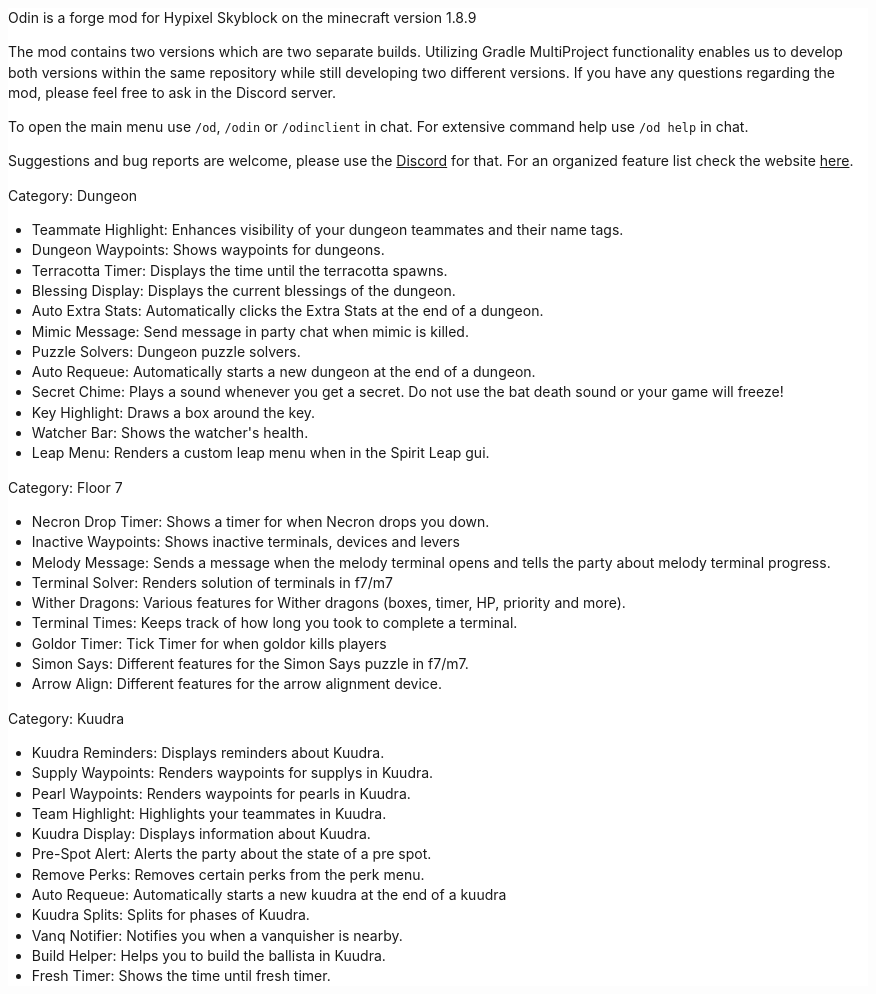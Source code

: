 Odin is a forge mod for Hypixel Skyblock on the minecraft version 1.8.9 

The mod contains two versions which are two separate builds. Utilizing Gradle MultiProject functionality enables us to develop both versions within the same repository while still developing two different versions. If you have any questions regarding the mod, please feel free to ask in the Discord server.

To open the main menu use `/od`, `/odin` or `/odinclient` in chat.
For extensive command help use `/od help` in chat.

Suggestions and bug reports are welcome, please use the [Discord](https://discord.gg/2nCbC9hkxT) for that.
For an organized feature list check the website [here](https://odtheking.github.io/Odin/feature_list_legit).

Category: Dungeon
- Teammate Highlight: Enhances visibility of your dungeon teammates and their name tags.
- Dungeon Waypoints: Shows waypoints for dungeons.
- Terracotta Timer: Displays the time until the terracotta spawns.
- Blessing Display: Displays the current blessings of the dungeon.
- Auto Extra Stats: Automatically clicks the Extra Stats at the end of a dungeon.
- Mimic Message: Send message in party chat when mimic is killed.
- Puzzle Solvers: Dungeon puzzle solvers.
- Auto Requeue: Automatically starts a new dungeon at the end of a dungeon.
- Secret Chime: Plays a sound whenever you get a secret. Do not use the bat death sound or your game will freeze!
- Key Highlight: Draws a box around the key.
- Watcher Bar: Shows the watcher's health.
- Leap Menu: Renders a custom leap menu when in the Spirit Leap gui.

Category: Floor 7
- Necron Drop Timer: Shows a timer for when Necron drops you down.
- Inactive Waypoints: Shows inactive terminals, devices and levers
- Melody Message: Sends a message when the melody terminal opens and tells the party about melody terminal progress.
- Terminal Solver: Renders solution of terminals in f7/m7
- Wither Dragons: Various features for Wither dragons (boxes, timer, HP, priority and more).
- Terminal Times: Keeps track of how long you took to complete a terminal.
- Goldor Timer: Tick Timer for when goldor kills players
- Simon Says: Different features for the Simon Says puzzle in f7/m7.
- Arrow Align: Different features for the arrow alignment device.

Category: Kuudra
- Kuudra Reminders: Displays reminders about Kuudra.
- Supply Waypoints: Renders waypoints for supplys in Kuudra.
- Pearl Waypoints: Renders waypoints for pearls in Kuudra.
- Team Highlight: Highlights your teammates in Kuudra.
- Kuudra Display: Displays information about Kuudra.
- Pre-Spot Alert: Alerts the party about the state of a pre spot.
- Remove Perks: Removes certain perks from the perk menu.
- Auto Requeue: Automatically starts a new kuudra at the end of a kuudra
- Kuudra Splits: Splits for phases of Kuudra.
- Vanq Notifier: Notifies you when a vanquisher is nearby.
- Build Helper: Helps you to build the ballista in Kuudra.
- Fresh Timer: Shows the time until fresh timer.
